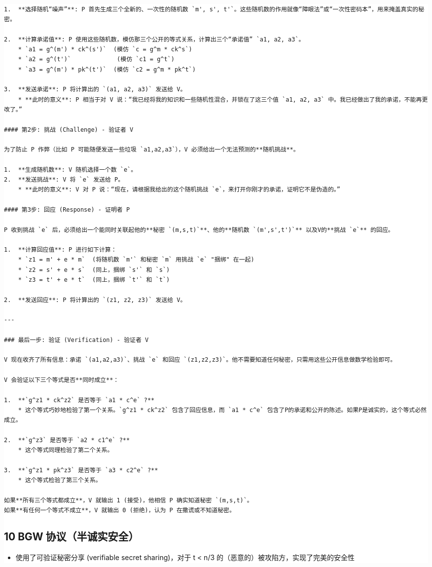     1.  **选择随机“噪声”**: P 首先生成三个全新的、一次性的随机数 `m', s', t'`。这些随机数的作用就像“障眼法”或“一次性密码本”，用来掩盖真实的秘密。

    2.  **计算承诺值**: P 使用这些随机数，模仿那三个公开的等式关系，计算出三个“承诺值” `a1, a2, a3`。
        * `a1 = g^(m') * ck^(s')`  (模仿 `c = g^m * ck^s`)
        * `a2 = g^(t')`             (模仿 `c1 = g^t`)
        * `a3 = g^(m') * pk^(t')`  (模仿 `c2 = g^m * pk^t`)

    3.  **发送承诺**: P 将计算出的 `(a1, a2, a3)` 发送给 V。
        * **此时的意义**: P 相当于对 V 说：“我已经将我的知识和一些随机性混合，并锁在了这三个值 `a1, a2, a3` 中。我已经做出了我的承诺，不能再更改了。”

    #### 第2步: 挑战 (Challenge) - 验证者 V

    为了防止 P 作弊（比如 P 可能随便发送一些垃圾 `a1,a2,a3`），V 必须给出一个无法预测的**随机挑战**。

    1.  **生成随机数**: V 随机选择一个数 `e`。
    2.  **发送挑战**: V 将 `e` 发送给 P。
        * **此时的意义**: V 对 P 说：“现在，请根据我给出的这个随机挑战 `e`，来打开你刚才的承诺，证明它不是伪造的。”

    #### 第3步: 回应 (Response) - 证明者 P

    P 收到挑战 `e` 后，必须给出一个能同时关联起他的**秘密 `(m,s,t)`**、他的**随机数 `(m',s',t')`** 以及V的**挑战 `e`** 的回应。

    1.  **计算回应值**: P 进行如下计算：
        * `z1 = m' + e * m`  (将随机数 `m'` 和秘密 `m` 用挑战 `e` "捆绑" 在一起)
        * `z2 = s' + e * s`  (同上，捆绑 `s'` 和 `s`)
        * `z3 = t' + e * t`  (同上，捆绑 `t'` 和 `t`)

    2.  **发送回应**: P 将计算出的 `(z1, z2, z3)` 发送给 V。

    ---

    ### 最后一步: 验证 (Verification) - 验证者 V

    V 现在收齐了所有信息：承诺 `(a1,a2,a3)`、挑战 `e` 和回应 `(z1,z2,z3)`。他不需要知道任何秘密，只需用这些公开信息做数学检验即可。

    V 会验证以下三个等式是否**同时成立**：

    1.  **`g^z1 * ck^z2` 是否等于 `a1 * c^e` ?**
        * 这个等式巧妙地检验了第一个关系。`g^z1 * ck^z2` 包含了回应信息，而 `a1 * c^e` 包含了P的承诺和公开的陈述。如果P是诚实的，这个等式必然成立。

    2.  **`g^z3` 是否等于 `a2 * c1^e` ?**
        * 这个等式同理检验了第二个关系。

    3.  **`g^z1 * pk^z3` 是否等于 `a3 * c2^e` ?**
        * 这个等式检验了第三个关系。

    如果**所有三个等式都成立**，V 就输出 1 (接受)，他相信 P 确实知道秘密 `(m,s,t)`。
    如果**有任何一个等式不成立**，V 就输出 0 (拒绝)，认为 P 在撒谎或不知道秘密。

## 10 BGW 协议（半诚实安全）
- 使用了可验证秘密分享 (verifiable secret sharing)，对于 t < n/3 的（恶意的）被攻陷方，实现了完美的安全性
